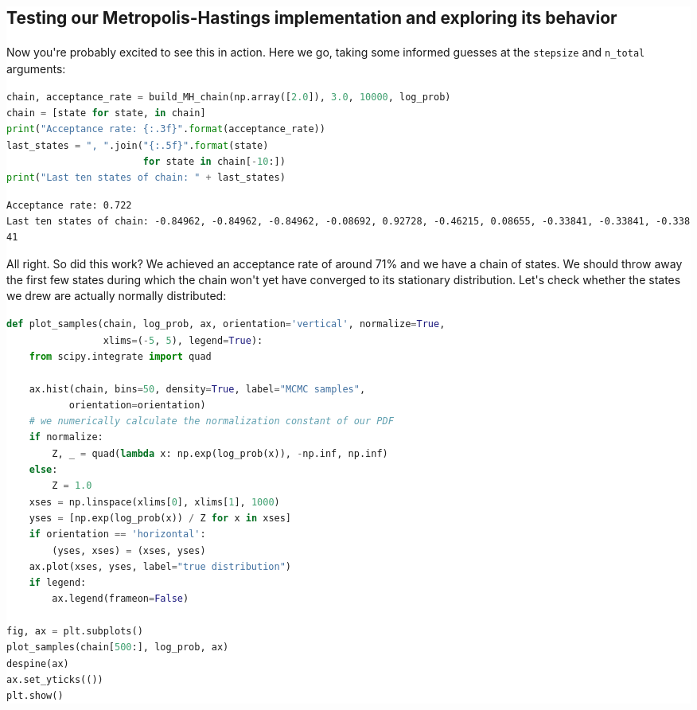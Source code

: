 ## Testing our Metropolis-Hastings implementation and exploring its behavior

Now you're probably excited to see this in action.
Here we go, taking some informed guesses at the `stepsize` and `n_total` arguments:


```python
chain, acceptance_rate = build_MH_chain(np.array([2.0]), 3.0, 10000, log_prob)
chain = [state for state, in chain]
print("Acceptance rate: {:.3f}".format(acceptance_rate))
last_states = ", ".join("{:.5f}".format(state) 
                        for state in chain[-10:])
print("Last ten states of chain: " + last_states)
```

    Acceptance rate: 0.722
    Last ten states of chain: -0.84962, -0.84962, -0.84962, -0.08692, 0.92728, -0.46215, 0.08655, -0.33841, -0.33841, -0.33841


All right.
So did this work?
We achieved an acceptance rate of around 71% and we have a chain of states.
We should throw away the first few states during which the chain won't yet have converged to its stationary distribution.
Let's check whether the states we drew are actually normally distributed:


```python
def plot_samples(chain, log_prob, ax, orientation='vertical', normalize=True,
                 xlims=(-5, 5), legend=True):
    from scipy.integrate import quad
    
    ax.hist(chain, bins=50, density=True, label="MCMC samples",
           orientation=orientation)
    # we numerically calculate the normalization constant of our PDF
    if normalize:
        Z, _ = quad(lambda x: np.exp(log_prob(x)), -np.inf, np.inf)
    else:
        Z = 1.0
    xses = np.linspace(xlims[0], xlims[1], 1000)
    yses = [np.exp(log_prob(x)) / Z for x in xses]
    if orientation == 'horizontal':
        (yses, xses) = (xses, yses)
    ax.plot(xses, yses, label="true distribution")
    if legend:
        ax.legend(frameon=False)
    
fig, ax = plt.subplots()
plot_samples(chain[500:], log_prob, ax)
despine(ax)
ax.set_yticks(())
plt.show()
```

